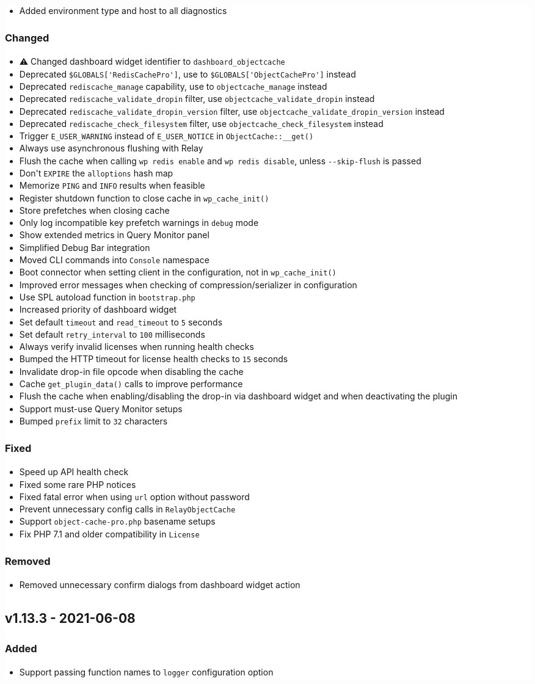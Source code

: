 - Added environment type and host to all diagnostics

### Changed
- ⚠️ Changed dashboard widget identifier to `dashboard_objectcache`
- Deprecated `$GLOBALS['RedisCachePro']`, use to `$GLOBALS['ObjectCachePro']` instead
- Deprecated `rediscache_manage` capability, use to `objectcache_manage` instead
- Deprecated `rediscache_validate_dropin` filter, use `objectcache_validate_dropin` instead
- Deprecated `rediscache_validate_dropin_version` filter, use `objectcache_validate_dropin_version` instead
- Deprecated `rediscache_check_filesystem` filter, use `objectcache_check_filesystem` instead
- Trigger `E_USER_WARNING` instead of `E_USER_NOTICE` in `ObjectCache::__get()`
- Always use asynchronous flushing with Relay
- Flush the cache when calling `wp redis enable` and `wp redis disable`, unless `--skip-flush` is passed
- Don't `EXPIRE` the `alloptions` hash map
- Memorize `PING` and `INFO` results when feasible
- Register shutdown function to close cache in `wp_cache_init()`
- Store prefetches when closing cache
- Only log incompatible key prefetch warnings in `debug` mode
- Show extended metrics in Query Monitor panel
- Simplified Debug Bar integration
- Moved CLI commands into `Console` namespace
- Boot connector when setting client in the configuration, not in `wp_cache_init()`
- Improved error messages when checking of compression/serializer in configuration
- Use SPL autoload function in `bootstrap.php`
- Increased priority of dashboard widget
- Set default `timeout` and `read_timeout` to `5` seconds
- Set default `retry_interval` to `100` milliseconds
- Always verify invalid licenses when running health checks
- Bumped the HTTP timeout for license health checks to `15` seconds
- Invalidate drop-in file opcode when disabling the cache
- Cache `get_plugin_data()` calls to improve performance
- Flush the cache when enabling/disabling the drop-in via dashboard widget and when deactivating the plugin
- Support must-use Query Monitor setups
- Bumped `prefix` limit to `32` characters

### Fixed
- Speed up API health check
- Fixed some rare PHP notices
- Fixed fatal error when using `url` option without password
- Prevent unnecessary config calls in `RelayObjectCache`
- Support `object-cache-pro.php` basename setups
- Fix PHP 7.1 and older compatibility in `License`

### Removed
- Removed unnecessary confirm dialogs from dashboard widget action

## v1.13.3 - 2021-06-08
### Added
- Support passing function names to `logger` configuration option
